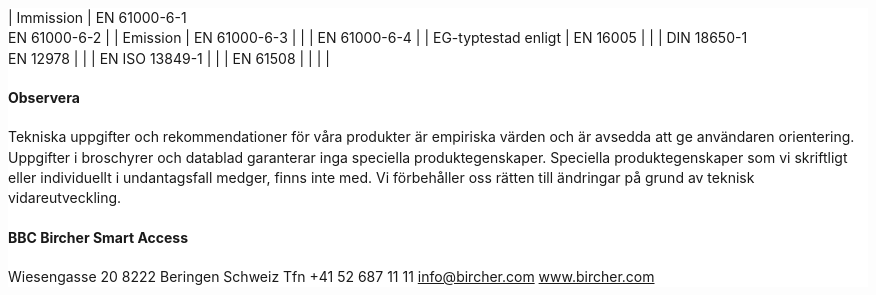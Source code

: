 | Immission                            | EN 61000-6-1<br>EN 61000-6-2                             |
| Emission                             | EN 61000-6-3                                             |
|                                      | EN 61000-6-4                                             |
| EG-typtestad enligt                  | EN 16005                                                 |
|                                      | DIN 18650-1<br>EN 12978                                  |
|                                      | EN ISO 13849-1                                           |
|                                      | EN 61508                                                 |
|                                      |                                                          |

#### **Observera**

Tekniska uppgifter och rekommendationer för våra produkter är empiriska värden och är avsedda att ge användaren orientering. Uppgifter i broschyrer och datablad garanterar inga speciella produktegenskaper. Speciella produktegenskaper som vi skriftligt eller individuellt i undantagsfall medger, finns inte med. Vi förbehåller oss rätten till ändringar på grund av teknisk vidareutveckling.

#### **BBC Bircher Smart Access**

Wiesengasse 20 8222 Beringen Schweiz Tfn +41 52 687 11 11 info@bircher.com www.bircher.com